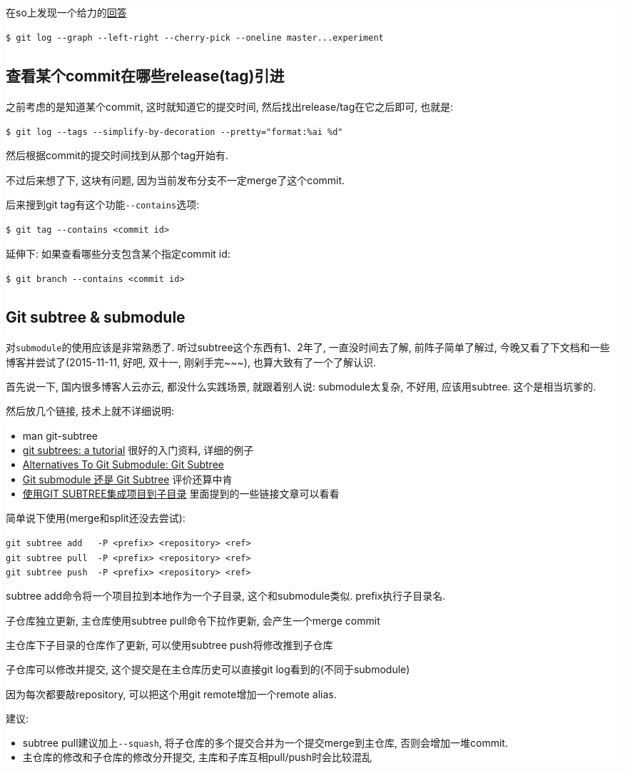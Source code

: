 在so上发现一个给力的[回答](http://stackoverflow.com/a/7549118/1276501)

    $ git log --graph --left-right --cherry-pick --oneline master...experiment


## 查看某个commit在哪些release(tag)引进 ##

之前考虑的是知道某个commit, 这时就知道它的提交时间, 然后找出release/tag在它之后即可, 也就是:

	$ git log --tags --simplify-by-decoration --pretty="format:%ai %d"

然后根据commit的提交时间找到从那个tag开始有.

不过后来想了下, 这块有问题, 因为当前发布分支不一定merge了这个commit.

后来搜到git tag有这个功能`--contains`选项:

	$ git tag --contains <commit id>

延伸下: 如果查看哪些分支包含某个指定commit id:

	$ git branch --contains <commit id>

## Git subtree & submodule ##

对`submodule`的使用应该是非常熟悉了. 听过subtree这个东西有1、2年了, 一直没时间去了解, 前阵子简单了解过, 今晚又看了下文档和一些博客并尝试了(2015-11-11, 好吧, 双十一, 刚剁手完~~~), 也算大致有了一个了解认识.

首先说一下, 国内很多博客人云亦云, 都没什么实践场景, 就跟着别人说: submodule太复杂, 不好用, 应该用subtree. 这个是相当坑爹的.

然后放几个链接, 技术上就不详细说明:

* man git-subtree
* [git subtrees: a tutorial](https://medium.com/@v/git-subtrees-a-tutorial-6ff568381844) 很好的入门资料, 详细的例子
* [Alternatives To Git Submodule: Git Subtree](https://www.atlassian.com/git/articles/alternatives-to-git-submodule-git-subtree/)
* [Git submodule 还是 Git Subtree](http://blog.zlxstar.me/blog/2014/07/18/git-submodule-vs-git-subtree/) 评价还算中肯
* [使用GIT SUBTREE集成项目到子目录](http://aoxuis.me/post/2013-08-06-git-subtree) 里面提到的一些链接文章可以看看

简单说下使用(merge和split还没去尝试):

    git subtree add   -P <prefix> <repository> <ref>
    git subtree pull  -P <prefix> <repository> <ref>
    git subtree push  -P <prefix> <repository> <ref>

subtree add命令将一个项目拉到本地作为一个子目录, 这个和submodule类似. prefix执行子目录名.

子仓库独立更新, 主仓库使用subtree pull命令下拉作更新, 会产生一个merge commit

主仓库下子目录的仓库作了更新, 可以使用subtree push将修改推到子仓库

子仓库可以修改并提交, 这个提交是在主仓库历史可以直接git log看到的(不同于submodule)

因为每次都要敲repository, 可以把这个用git remote增加一个remote alias.

建议:

* subtree pull建议加上`--squash`, 将子仓库的多个提交合并为一个提交merge到主仓库, 否则会增加一堆commit.
* 主仓库的修改和子仓库的修改分开提交, 主库和子库互相pull/push时会比较混乱
